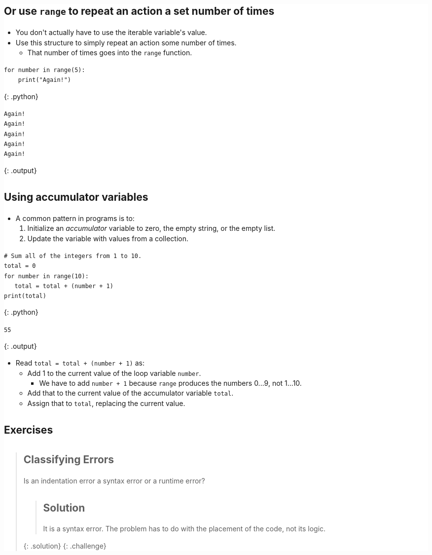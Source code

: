 ## Or use `range` to repeat an action a set number of times

*   You don't actually have to use the iterable variable's value.
*   Use this structure to simply repeat an action some number of times.
    *   That number of times goes into the `range` function.

~~~
for number in range(5):
    print("Again!")
~~~
{: .python}
~~~
Again!
Again!
Again!
Again!
Again!
~~~
{: .output}

## Using accumulator variables

*   A common pattern in programs is to:
    1.  Initialize an *accumulator* variable to zero, the empty string, or the empty list.
    2.  Update the variable with values from a collection.

~~~
# Sum all of the integers from 1 to 10.
total = 0
for number in range(10):
   total = total + (number + 1)
print(total)
~~~
{: .python}
~~~
55
~~~
{: .output}

*   Read `total = total + (number + 1)` as:
    *   Add 1 to the current value of the loop variable `number`.
        *   We have to add `number + 1` because `range` produces the numbers 0...9, not 1...10.
    *   Add that to the current value of the accumulator variable `total`.
    *   Assign that to `total`, replacing the current value.

## Exercises

> ## Classifying Errors
>
> Is an indentation error a syntax error or a runtime error?
>
> > ## Solution
> >
> > It is a syntax error. The problem has to do with the placement of the code, not its logic.
> >
> {: .solution}
{: .challenge}

